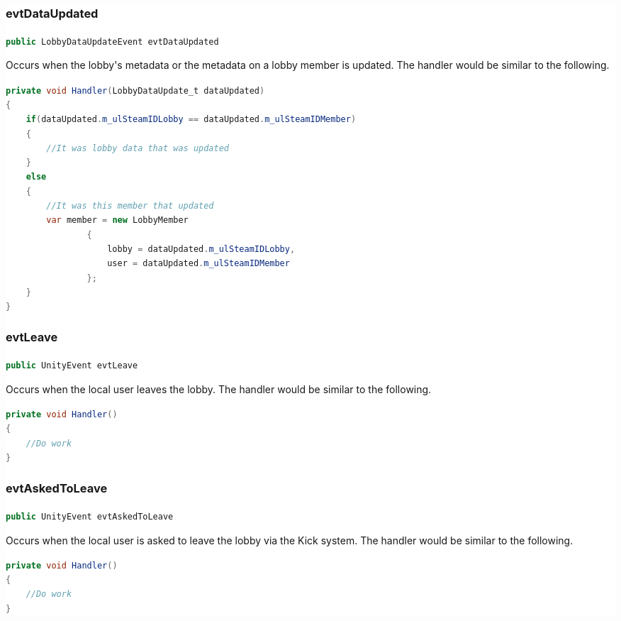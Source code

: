 ### evtDataUpdated

```csharp
public LobbyDataUpdateEvent evtDataUpdated
```

Occurs when the lobby's metadata or the metadata on a lobby member is updated. The handler would be similar to the following.

```csharp
private void Handler(LobbyDataUpdate_t dataUpdated)
{
    if(dataUpdated.m_ulSteamIDLobby == dataUpdated.m_ulSteamIDMember)
    {
        //It was lobby data that was updated
    }
    else
    {
        //It was this member that updated
        var member = new LobbyMember
                { 
                    lobby = dataUpdated.m_ulSteamIDLobby,
                    user = dataUpdated.m_ulSteamIDMember
                };
    }
}
```

### evtLeave

```csharp
public UnityEvent evtLeave
```

Occurs when the local user leaves the lobby. The handler would be similar to the following.

```csharp
private void Handler()
{
    //Do work
}
```

### evtAskedToLeave

```csharp
public UnityEvent evtAskedToLeave
```

Occurs when the local user is asked to leave the lobby via the Kick system. The handler would be similar to the following.

```csharp
private void Handler()
{
    //Do work
}
```
